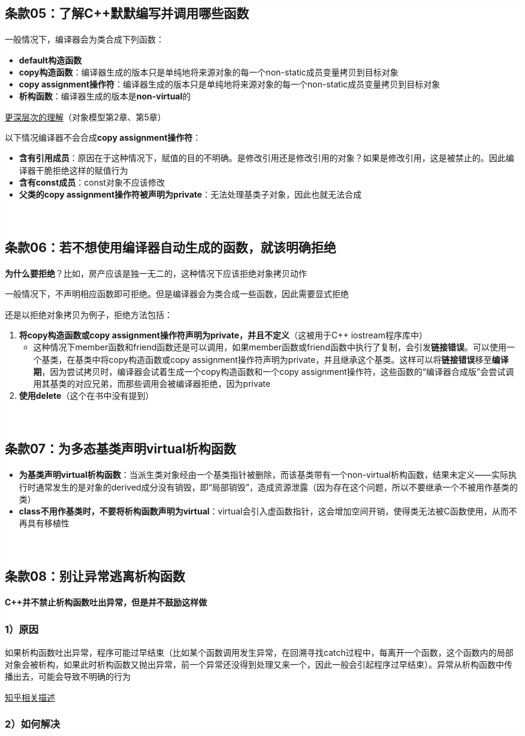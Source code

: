 ## 条款05：了解C++默默编写并调用哪些函数

一般情况下，编译器会为类合成下列函数：

* **default构造函数**
* **copy构造函数**：编译器生成的版本只是单纯地将来源对象的每一个non-static成员变量拷贝到目标对象
* **copy assignment操作符**：编译器生成的版本只是单纯地将来源对象的每一个non-static成员变量拷贝到目标对象
* **析构函数**：编译器生成的版本是**non-virtual**的

[更深层次的理解](C++对象模型.md#第2章-构造函数语意学)（对象模型第2章、第5章）

以下情况编译器不会合成**copy assignment操作符**：

* **含有引用成员**：原因在于这种情况下，赋值的目的不明确。是修改引用还是修改引用的对象？如果是修改引用，这是被禁止的。因此编译器干脆拒绝这样的赋值行为
* **含有const成员**：const对象不应该修改
* **父类的copy assignment操作符被声明为private**：无法处理基类子对象，因此也就无法合成

<br>

## 条款06：若不想使用编译器自动生成的函数，就该明确拒绝

**为什么要拒绝**？比如，房产应该是独一无二的，这种情况下应该拒绝对象拷贝动作

一般情况下，不声明相应函数即可拒绝。但是编译器会为类合成一些函数，因此需要显式拒绝

还是以拒绝对象拷贝为例子，拒绝方法包括：

1. **将copy构造函数或copy assignment操作符声明为private，并且不定义**（这被用于C++ iostream程序库中）
    + 这种情况下member函数和friend函数还是可以调用，如果member函数或friend函数中执行了复制，会引发**链接错误**。可以使用一个基类，在基类中将copy构造函数或copy assignment操作符声明为private，并且继承这个基类。这样可以将**链接错误**移至**编译期**，因为尝试拷贝时，编译器会试着生成一个copy构造函数和一个copy assignment操作符，这些函数的“编译器合成版”会尝试调用其基类的对应兄弟，而那些调用会被编译器拒绝，因为private
2. **使用delete**（这个在书中没有提到）

<br>

## 条款07：为多态基类声明virtual析构函数

* **为基类声明virtual析构函数**：当派生类对象经由一个基类指针被删除，而该基类带有一个non-virtual析构函数，结果未定义——实际执行时通常发生的是对象的derived成分没有销毁，即“局部销毁”，造成资源泄露（因为存在这个问题，所以不要继承一个不被用作基类的类）
* **class不用作基类时，不要将析构函数声明为virtual**：virtual会引入虚函数指针，这会增加空间开销，使得类无法被C函数使用，从而不再具有移植性

<br>

## 条款08：别让异常逃离析构函数

**C++并不禁止析构函数吐出异常，但是并不鼓励这样做**

### 1）原因

如果析构函数吐出异常，程序可能过早结束（比如某个函数调用发生异常，在回溯寻找catch过程中，每离开一个函数，这个函数内的局部对象会被析构，如果此时析构函数又抛出异常，前一个异常还没得到处理又来一个，因此一般会引起程序过早结束）。异常从析构函数中传播出去，可能会导致不明确的行为

[知乎相关描述](https://www.zhihu.com/question/28592504)

### 2）如何解决
